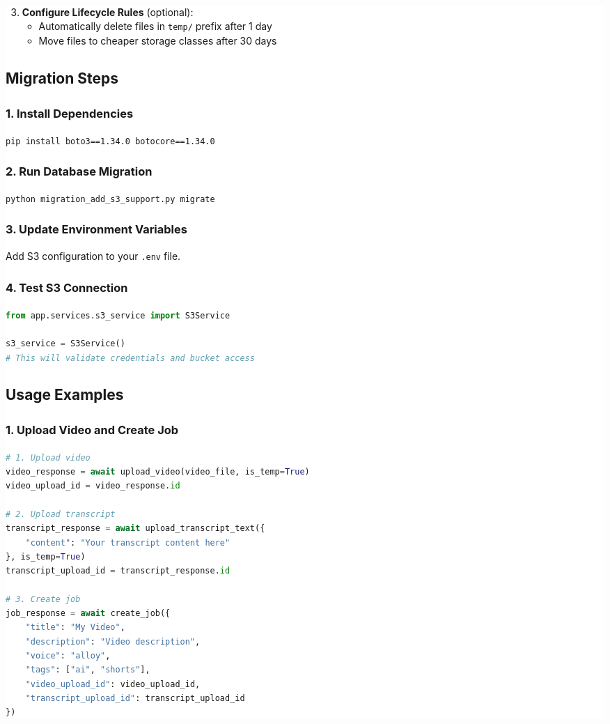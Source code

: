 3. **Configure Lifecycle Rules** (optional):
   - Automatically delete files in `temp/` prefix after 1 day
   - Move files to cheaper storage classes after 30 days

## Migration Steps

### 1. Install Dependencies
```bash
pip install boto3==1.34.0 botocore==1.34.0
```

### 2. Run Database Migration
```bash
python migration_add_s3_support.py migrate
```

### 3. Update Environment Variables
Add S3 configuration to your `.env` file.

### 4. Test S3 Connection
```python
from app.services.s3_service import S3Service

s3_service = S3Service()
# This will validate credentials and bucket access
```

## Usage Examples

### 1. Upload Video and Create Job
```python
# 1. Upload video
video_response = await upload_video(video_file, is_temp=True)
video_upload_id = video_response.id

# 2. Upload transcript
transcript_response = await upload_transcript_text({
    "content": "Your transcript content here"
}, is_temp=True)
transcript_upload_id = transcript_response.id

# 3. Create job
job_response = await create_job({
    "title": "My Video",
    "description": "Video description",
    "voice": "alloy",
    "tags": ["ai", "shorts"],
    "video_upload_id": video_upload_id,
    "transcript_upload_id": transcript_upload_id
})
```

